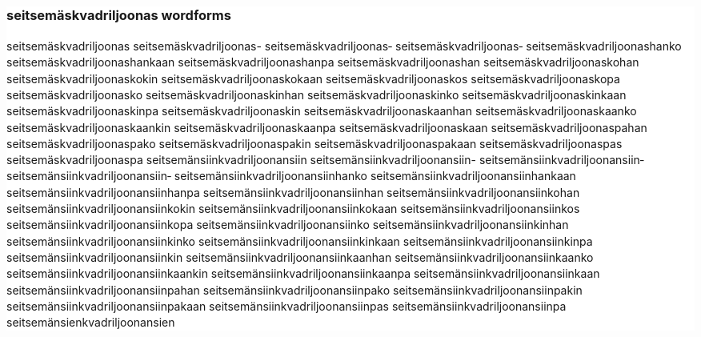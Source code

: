 
### seitsemäskvadriljoonas wordforms

seitsemäskvadriljoonas
seitsemäskvadriljoonas-
seitsemäskvadriljoonas‐
seitsemäskvadriljoonas‑
seitsemäskvadriljoonashanko
seitsemäskvadriljoonashankaan
seitsemäskvadriljoonashanpa
seitsemäskvadriljoonashan
seitsemäskvadriljoonaskohan
seitsemäskvadriljoonaskokin
seitsemäskvadriljoonaskokaan
seitsemäskvadriljoonaskos
seitsemäskvadriljoonaskopa
seitsemäskvadriljoonasko
seitsemäskvadriljoonaskinhan
seitsemäskvadriljoonaskinko
seitsemäskvadriljoonaskinkaan
seitsemäskvadriljoonaskinpa
seitsemäskvadriljoonaskin
seitsemäskvadriljoonaskaanhan
seitsemäskvadriljoonaskaanko
seitsemäskvadriljoonaskaankin
seitsemäskvadriljoonaskaanpa
seitsemäskvadriljoonaskaan
seitsemäskvadriljoonaspahan
seitsemäskvadriljoonaspako
seitsemäskvadriljoonaspakin
seitsemäskvadriljoonaspakaan
seitsemäskvadriljoonaspas
seitsemäskvadriljoonaspa
seitsemänsiinkvadriljoonansiin
seitsemänsiinkvadriljoonansiin-
seitsemänsiinkvadriljoonansiin‐
seitsemänsiinkvadriljoonansiin‑
seitsemänsiinkvadriljoonansiinhanko
seitsemänsiinkvadriljoonansiinhankaan
seitsemänsiinkvadriljoonansiinhanpa
seitsemänsiinkvadriljoonansiinhan
seitsemänsiinkvadriljoonansiinkohan
seitsemänsiinkvadriljoonansiinkokin
seitsemänsiinkvadriljoonansiinkokaan
seitsemänsiinkvadriljoonansiinkos
seitsemänsiinkvadriljoonansiinkopa
seitsemänsiinkvadriljoonansiinko
seitsemänsiinkvadriljoonansiinkinhan
seitsemänsiinkvadriljoonansiinkinko
seitsemänsiinkvadriljoonansiinkinkaan
seitsemänsiinkvadriljoonansiinkinpa
seitsemänsiinkvadriljoonansiinkin
seitsemänsiinkvadriljoonansiinkaanhan
seitsemänsiinkvadriljoonansiinkaanko
seitsemänsiinkvadriljoonansiinkaankin
seitsemänsiinkvadriljoonansiinkaanpa
seitsemänsiinkvadriljoonansiinkaan
seitsemänsiinkvadriljoonansiinpahan
seitsemänsiinkvadriljoonansiinpako
seitsemänsiinkvadriljoonansiinpakin
seitsemänsiinkvadriljoonansiinpakaan
seitsemänsiinkvadriljoonansiinpas
seitsemänsiinkvadriljoonansiinpa
seitsemänsienkvadriljoonansien